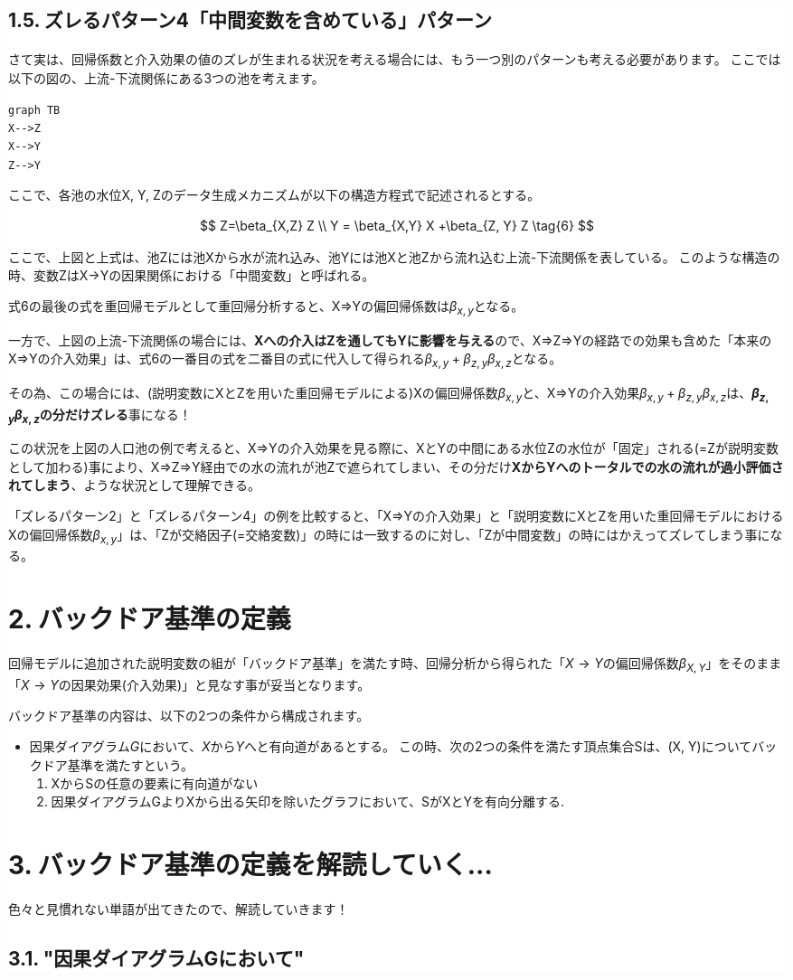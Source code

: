 ## 1.5. ズレるパターン4「中間変数を含めている」パターン

さて実は、回帰係数と介入効果の値のズレが生まれる状況を考える場合には、もう一つ別のパターンも考える必要があります。
ここでは以下の図の、上流-下流関係にある3つの池を考えます。

```mermaid
graph TB
X-->Z
X-->Y
Z-->Y
```

ここで、各池の水位X, Y, Zのデータ生成メカニズムが以下の構造方程式で記述されるとする。

$$
Z=\beta_{X,Z} Z \\
Y = \beta_{X,Y} X +\beta_{Z, Y} Z \tag{6}
$$

ここで、上図と上式は、池Zには池Xから水が流れ込み、池Yには池Xと池Zから流れ込む上流-下流関係を表している。
このような構造の時、変数ZはX→Yの因果関係における「中間変数」と呼ばれる。

式6の最後の式を重回帰モデルとして重回帰分析すると、X=>Yの偏回帰係数は$\beta_{x,y}$となる。

一方で、上図の上流-下流関係の場合には、**Xへの介入はZを通してもYに影響を与える**ので、X=>Z=>Yの経路での効果も含めた「本来のX=>Yの介入効果」は、式6の一番目の式を二番目の式に代入して得られる$\beta_{x,y}+\beta_{z,y} \beta_{x,z}$となる。

その為、この場合には、(説明変数にXとZを用いた重回帰モデルによる)Xの偏回帰係数$\beta_{x,y}$と、X=>Yの介入効果$\beta_{x,y}+\beta_{z,y} \beta_{x,z}$は、**$\beta_{z,y} \beta_{x,z}$の分だけズレる**事になる！

この状況を上図の人口池の例で考えると、X=>Yの介入効果を見る際に、XとYの中間にある水位Zの水位が「固定」される(=Zが説明変数として加わる)事により、X=>Z=>Y経由での水の流れが池Zで遮られてしまい、その分だけ**XからYへのトータルでの水の流れが過小評価されてしまう**、ような状況として理解できる。

「ズレるパターン2」と「ズレるパターン4」の例を比較すると、「X=>Yの介入効果」と「説明変数にXとZを用いた重回帰モデルにおけるXの偏回帰係数$\beta_{x,y}$」は、「Zが交絡因子(=交絡変数)」の時には一致するのに対し、「Zが中間変数」の時にはかえってズレてしまう事になる。

# 2. バックドア基準の定義

回帰モデルに追加された説明変数の組が「バックドア基準」を満たす時、回帰分析から得られた「$X→Y$の偏回帰係数$\beta_{X,Y}$」をそのまま「$X→Y$の因果効果(介入効果)」と見なす事が妥当となります。

バックドア基準の内容は、以下の2つの条件から構成されます。

- 因果ダイアグラム$G$において、$X$から$Y$へと有向道があるとする。
  この時、次の2つの条件を満たす頂点集合Sは、(X, Y)についてバックドア基準を満たすという。
  1. XからSの任意の要素に有向道がない
  2. 因果ダイアグラムGよりXから出る矢印を除いたグラフにおいて、SがXとYを有向分離する.

# 3. バックドア基準の定義を解読していく...

色々と見慣れない単語が出てきたので、解読していきます！

## 3.1. "因果ダイアグラムGにおいて"
